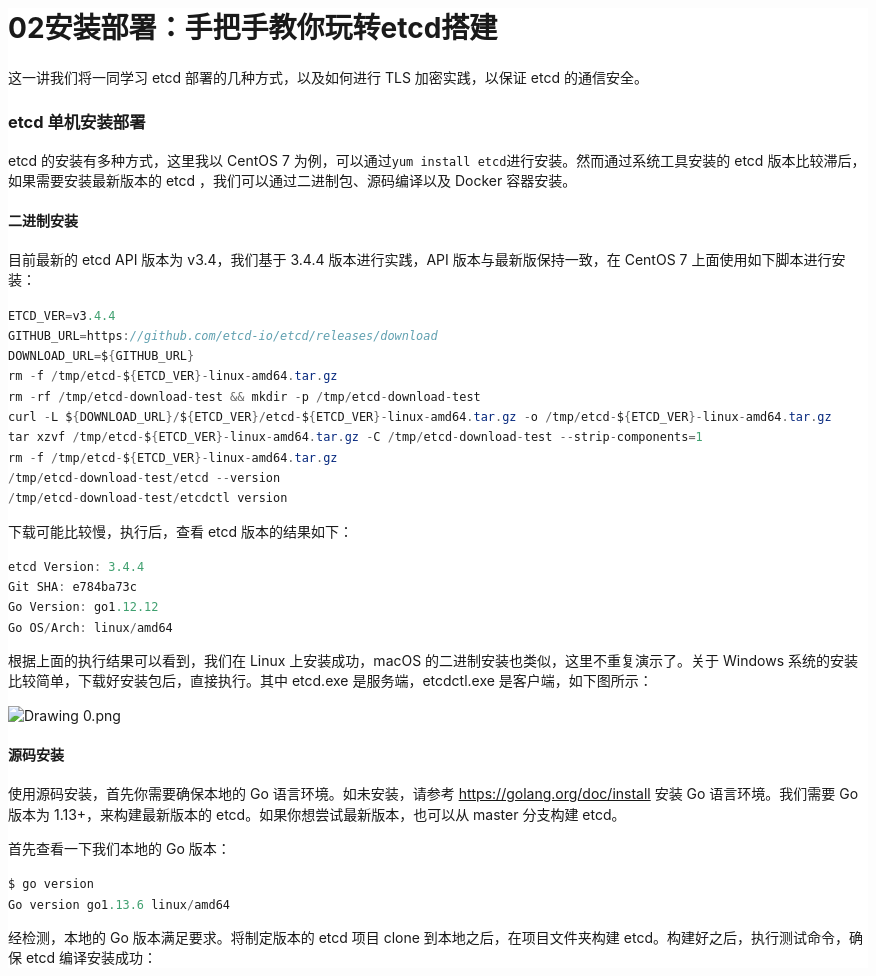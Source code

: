 # 02安装部署：手把手教你玩转etcd搭建

这一讲我们将一同学习 etcd 部署的几种方式，以及如何进行 TLS 加密实践，以保证 etcd 的通信安全。

### etcd 单机安装部署

etcd 的安装有多种方式，这里我以 CentOS 7 为例，可以通过`yum install etcd`进行安装。然而通过系统工具安装的 etcd 版本比较滞后，如果需要安装最新版本的 etcd ，我们可以通过二进制包、源码编译以及 Docker 容器安装。

#### 二进制安装

目前最新的 etcd API 版本为 v3.4，我们基于 3.4.4 版本进行实践，API 版本与最新版保持一致，在 CentOS 7 上面使用如下脚本进行安装：

```java
ETCD_VER=v3.4.4
GITHUB_URL=https://github.com/etcd-io/etcd/releases/download
DOWNLOAD_URL=${GITHUB_URL}
rm -f /tmp/etcd-${ETCD_VER}-linux-amd64.tar.gz
rm -rf /tmp/etcd-download-test && mkdir -p /tmp/etcd-download-test
curl -L ${DOWNLOAD_URL}/${ETCD_VER}/etcd-${ETCD_VER}-linux-amd64.tar.gz -o /tmp/etcd-${ETCD_VER}-linux-amd64.tar.gz
tar xzvf /tmp/etcd-${ETCD_VER}-linux-amd64.tar.gz -C /tmp/etcd-download-test --strip-components=1
rm -f /tmp/etcd-${ETCD_VER}-linux-amd64.tar.gz
/tmp/etcd-download-test/etcd --version
/tmp/etcd-download-test/etcdctl version
```

下载可能比较慢，执行后，查看 etcd 版本的结果如下：

```java
etcd Version: 3.4.4
Git SHA: e784ba73c
Go Version: go1.12.12
Go OS/Arch: linux/amd64
```

根据上面的执行结果可以看到，我们在 Linux 上安装成功，macOS 的二进制安装也类似，这里不重复演示了。关于 Windows 系统的安装比较简单，下载好安装包后，直接执行。其中 etcd.exe 是服务端，etcdctl.exe 是客户端，如下图所示：


<Image alt="Drawing 0.png" src="https://s0.lgstatic.com/i/image/M00/92/39/Ciqc1GARCpyAUXI0AAFxf5H1G0s496.png"/> 


#### 源码安装

使用源码安装，首先你需要确保本地的 Go 语言环境。如未安装，请参考 https://golang.org/doc/install 安装 Go 语言环境。我们需要 Go 版本为 1.13+，来构建最新版本的 etcd。如果你想尝试最新版本，也可以从 master 分支构建 etcd。

首先查看一下我们本地的 Go 版本：

```java
$ go version
Go version go1.13.6 linux/amd64
```

经检测，本地的 Go 版本满足要求。将制定版本的 etcd 项目 clone 到本地之后，在项目文件夹构建 etcd。构建好之后，执行测试命令，确保 etcd 编译安装成功：
